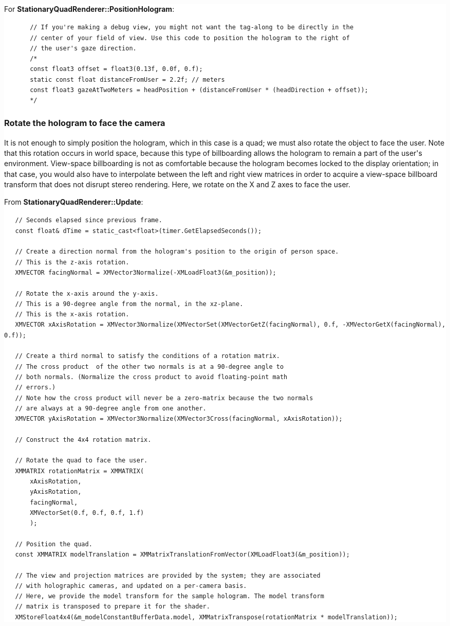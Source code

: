 For **StationaryQuadRenderer::PositionHologram**:

```
       // If you're making a debug view, you might not want the tag-along to be directly in the
       // center of your field of view. Use this code to position the hologram to the right of
       // the user's gaze direction.
       /*
       const float3 offset = float3(0.13f, 0.0f, 0.f);
       static const float distanceFromUser = 2.2f; // meters
       const float3 gazeAtTwoMeters = headPosition + (distanceFromUser * (headDirection + offset));
       */
```

### Rotate the hologram to face the camera

It is not enough to simply position the hologram, which in this case is a quad; we must also rotate the object to face the user. Note that this rotation occurs in world space, because this type of billboarding allows the hologram to remain a part of the user's environment. View-space billboarding is not as comfortable because the hologram becomes locked to the display orientation; in that case, you would also have to interpolate between the left and right view matrices in order to acquire a view-space billboard transform that does not disrupt stereo rendering. Here, we rotate on the X and Z axes to face the user.

From **StationaryQuadRenderer::Update**:

```
   // Seconds elapsed since previous frame.
   const float& dTime = static_cast<float>(timer.GetElapsedSeconds());

   // Create a direction normal from the hologram's position to the origin of person space.
   // This is the z-axis rotation.
   XMVECTOR facingNormal = XMVector3Normalize(-XMLoadFloat3(&m_position));

   // Rotate the x-axis around the y-axis.
   // This is a 90-degree angle from the normal, in the xz-plane.
   // This is the x-axis rotation.
   XMVECTOR xAxisRotation = XMVector3Normalize(XMVectorSet(XMVectorGetZ(facingNormal), 0.f, -XMVectorGetX(facingNormal), 0.f));

   // Create a third normal to satisfy the conditions of a rotation matrix.
   // The cross product  of the other two normals is at a 90-degree angle to
   // both normals. (Normalize the cross product to avoid floating-point math
   // errors.)
   // Note how the cross product will never be a zero-matrix because the two normals
   // are always at a 90-degree angle from one another.
   XMVECTOR yAxisRotation = XMVector3Normalize(XMVector3Cross(facingNormal, xAxisRotation));

   // Construct the 4x4 rotation matrix.

   // Rotate the quad to face the user.
   XMMATRIX rotationMatrix = XMMATRIX(
       xAxisRotation,
       yAxisRotation,
       facingNormal,
       XMVectorSet(0.f, 0.f, 0.f, 1.f)
       );

   // Position the quad.
   const XMMATRIX modelTranslation = XMMatrixTranslationFromVector(XMLoadFloat3(&m_position));

   // The view and projection matrices are provided by the system; they are associated
   // with holographic cameras, and updated on a per-camera basis.
   // Here, we provide the model transform for the sample hologram. The model transform
   // matrix is transposed to prepare it for the shader.
   XMStoreFloat4x4(&m_modelConstantBufferData.model, XMMatrixTranspose(rotationMatrix * modelTranslation));
```
